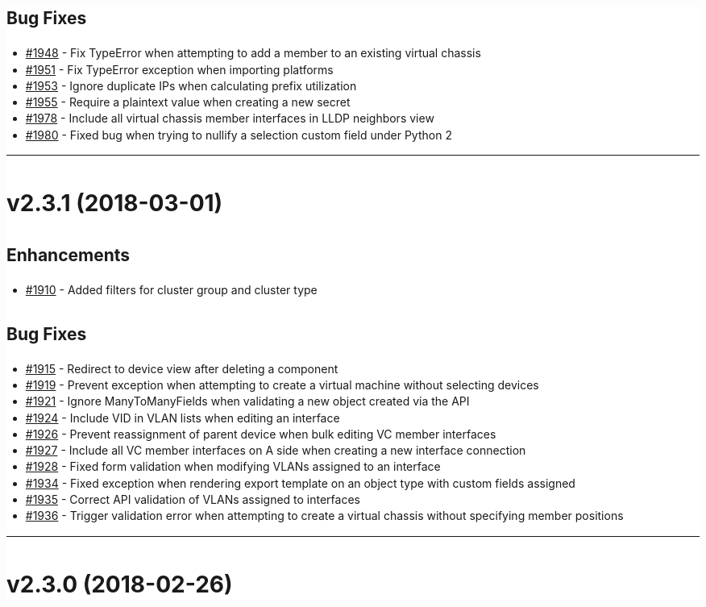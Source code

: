 ## Bug Fixes

* [#1948](https://github.com/netbox-community/netbox/issues/1948) - Fix TypeError when attempting to add a member to an existing virtual chassis
* [#1951](https://github.com/netbox-community/netbox/issues/1951) - Fix TypeError exception when importing platforms
* [#1953](https://github.com/netbox-community/netbox/issues/1953) - Ignore duplicate IPs when calculating prefix utilization
* [#1955](https://github.com/netbox-community/netbox/issues/1955) - Require a plaintext value when creating a new secret
* [#1978](https://github.com/netbox-community/netbox/issues/1978) - Include all virtual chassis member interfaces in LLDP neighbors view
* [#1980](https://github.com/netbox-community/netbox/issues/1980) - Fixed bug when trying to nullify a selection custom field under Python 2

---

# v2.3.1 (2018-03-01)

## Enhancements

* [#1910](https://github.com/netbox-community/netbox/issues/1910) - Added filters for cluster group and cluster type

## Bug Fixes

* [#1915](https://github.com/netbox-community/netbox/issues/1915) - Redirect to device view after deleting a component
* [#1919](https://github.com/netbox-community/netbox/issues/1919) - Prevent exception when attempting to create a virtual machine without selecting devices
* [#1921](https://github.com/netbox-community/netbox/issues/1921) - Ignore ManyToManyFields when validating a new object created via the API
* [#1924](https://github.com/netbox-community/netbox/issues/1924) - Include VID in VLAN lists when editing an interface
* [#1926](https://github.com/netbox-community/netbox/issues/1926) - Prevent reassignment of parent device when bulk editing VC member interfaces
* [#1927](https://github.com/netbox-community/netbox/issues/1927) - Include all VC member interfaces on A side when creating a new interface connection
* [#1928](https://github.com/netbox-community/netbox/issues/1928) - Fixed form validation when modifying VLANs assigned to an interface
* [#1934](https://github.com/netbox-community/netbox/issues/1934) - Fixed exception when rendering export template on an object type with custom fields assigned
* [#1935](https://github.com/netbox-community/netbox/issues/1935) - Correct API validation of VLANs assigned to interfaces
* [#1936](https://github.com/netbox-community/netbox/issues/1936) - Trigger validation error when attempting to create a virtual chassis without specifying member positions

---

# v2.3.0 (2018-02-26)
